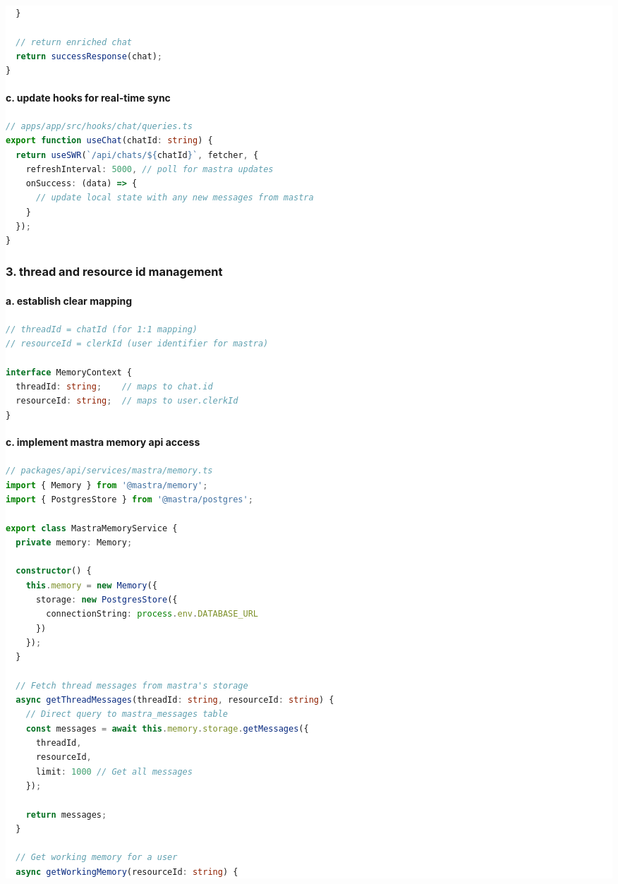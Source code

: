 ```typescript
  }
  
  // return enriched chat
  return successResponse(chat);
}
```

#### c. update hooks for real-time sync
```typescript
// apps/app/src/hooks/chat/queries.ts
export function useChat(chatId: string) {
  return useSWR(`/api/chats/${chatId}`, fetcher, {
    refreshInterval: 5000, // poll for mastra updates
    onSuccess: (data) => {
      // update local state with any new messages from mastra
    }
  });
}
```

### 3. thread and resource id management

#### a. establish clear mapping
```typescript
// threadId = chatId (for 1:1 mapping)
// resourceId = clerkId (user identifier for mastra)

interface MemoryContext {
  threadId: string;    // maps to chat.id
  resourceId: string;  // maps to user.clerkId
}
```

#### c. implement mastra memory api access
```typescript
// packages/api/services/mastra/memory.ts
import { Memory } from '@mastra/memory';
import { PostgresStore } from '@mastra/postgres';

export class MastraMemoryService {
  private memory: Memory;
  
  constructor() {
    this.memory = new Memory({
      storage: new PostgresStore({
        connectionString: process.env.DATABASE_URL
      })
    });
  }
  
  // Fetch thread messages from mastra's storage
  async getThreadMessages(threadId: string, resourceId: string) {
    // Direct query to mastra_messages table
    const messages = await this.memory.storage.getMessages({
      threadId,
      resourceId,
      limit: 1000 // Get all messages
    });
    
    return messages;
  }
  
  // Get working memory for a user
  async getWorkingMemory(resourceId: string) {
```